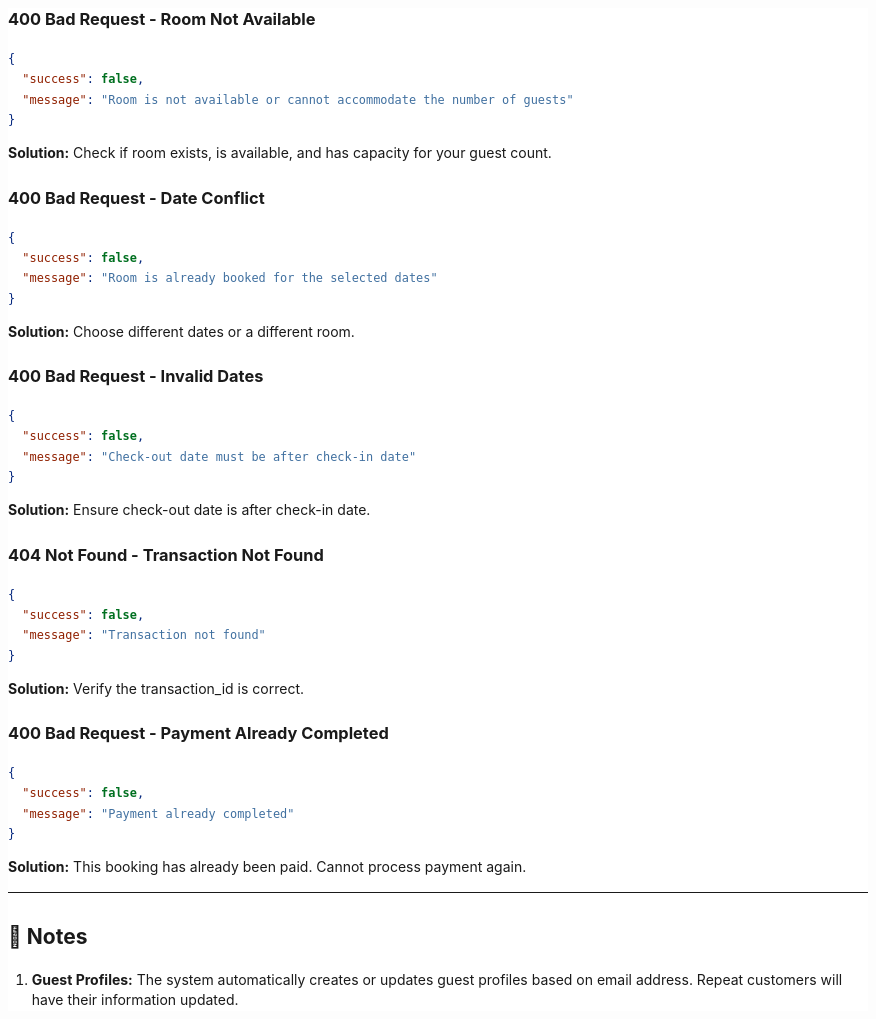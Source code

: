 ### **400 Bad Request - Room Not Available**
```json
{
  "success": false,
  "message": "Room is not available or cannot accommodate the number of guests"
}
```
**Solution:** Check if room exists, is available, and has capacity for your guest count.

### **400 Bad Request - Date Conflict**
```json
{
  "success": false,
  "message": "Room is already booked for the selected dates"
}
```
**Solution:** Choose different dates or a different room.

### **400 Bad Request - Invalid Dates**
```json
{
  "success": false,
  "message": "Check-out date must be after check-in date"
}
```
**Solution:** Ensure check-out date is after check-in date.

### **404 Not Found - Transaction Not Found**
```json
{
  "success": false,
  "message": "Transaction not found"
}
```
**Solution:** Verify the transaction_id is correct.

### **400 Bad Request - Payment Already Completed**
```json
{
  "success": false,
  "message": "Payment already completed"
}
```
**Solution:** This booking has already been paid. Cannot process payment again.

---

## 📝 **Notes**

1. **Guest Profiles:** The system automatically creates or updates guest profiles based on email address. Repeat customers will have their information updated.
